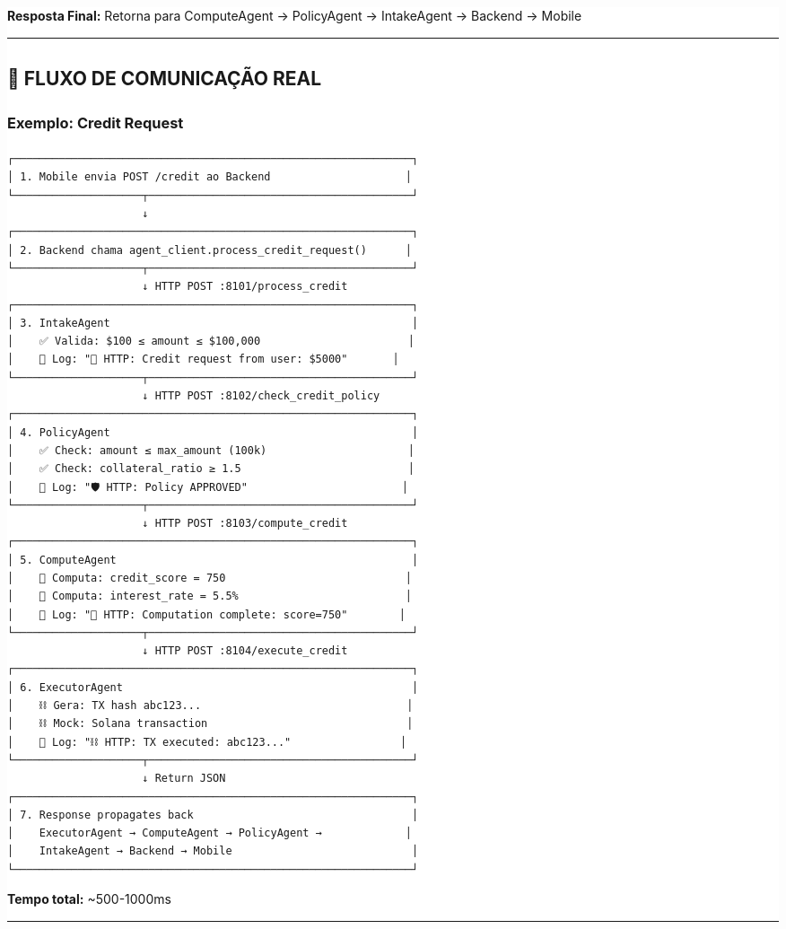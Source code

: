 **Resposta Final:** Retorna para ComputeAgent → PolicyAgent → IntakeAgent → Backend → Mobile

---

## 🔄 FLUXO DE COMUNICAÇÃO REAL

### Exemplo: Credit Request

```
┌──────────────────────────────────────────────────────────────┐
│ 1. Mobile envia POST /credit ao Backend                     │
└────────────────────┬─────────────────────────────────────────┘
                     ↓
┌──────────────────────────────────────────────────────────────┐
│ 2. Backend chama agent_client.process_credit_request()      │
└────────────────────┬─────────────────────────────────────────┘
                     ↓ HTTP POST :8101/process_credit
┌──────────────────────────────────────────────────────────────┐
│ 3. IntakeAgent                                               │
│    ✅ Valida: $100 ≤ amount ≤ $100,000                       │
│    📝 Log: "🔵 HTTP: Credit request from user: $5000"       │
└────────────────────┬─────────────────────────────────────────┘
                     ↓ HTTP POST :8102/check_credit_policy
┌──────────────────────────────────────────────────────────────┐
│ 4. PolicyAgent                                               │
│    ✅ Check: amount ≤ max_amount (100k)                      │
│    ✅ Check: collateral_ratio ≥ 1.5                          │
│    📝 Log: "🛡️ HTTP: Policy APPROVED"                        │
└────────────────────┬─────────────────────────────────────────┘
                     ↓ HTTP POST :8103/compute_credit
┌──────────────────────────────────────────────────────────────┐
│ 5. ComputeAgent                                              │
│    🧮 Computa: credit_score = 750                            │
│    🧮 Computa: interest_rate = 5.5%                          │
│    📝 Log: "🧮 HTTP: Computation complete: score=750"        │
└────────────────────┬─────────────────────────────────────────┘
                     ↓ HTTP POST :8104/execute_credit
┌──────────────────────────────────────────────────────────────┐
│ 6. ExecutorAgent                                             │
│    ⛓️ Gera: TX hash abc123...                                │
│    ⛓️ Mock: Solana transaction                               │
│    📝 Log: "⛓️ HTTP: TX executed: abc123..."                 │
└────────────────────┬─────────────────────────────────────────┘
                     ↓ Return JSON
┌──────────────────────────────────────────────────────────────┐
│ 7. Response propagates back                                  │
│    ExecutorAgent → ComputeAgent → PolicyAgent →             │
│    IntakeAgent → Backend → Mobile                            │
└──────────────────────────────────────────────────────────────┘
```

**Tempo total:** ~500-1000ms

---